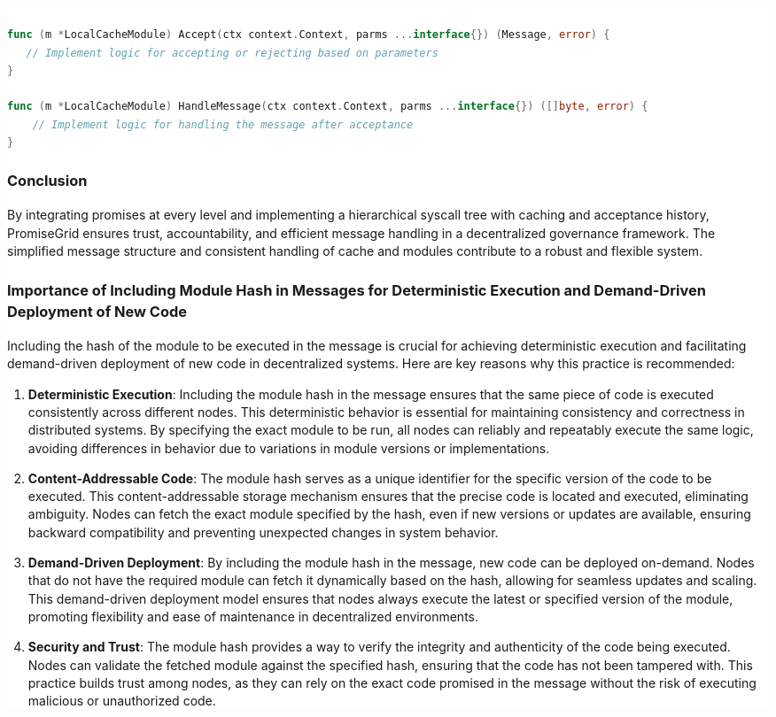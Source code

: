 ```go

func (m *LocalCacheModule) Accept(ctx context.Context, parms ...interface{}) (Message, error) {
   // Implement logic for accepting or rejecting based on parameters
}

func (m *LocalCacheModule) HandleMessage(ctx context.Context, parms ...interface{}) ([]byte, error) {
    // Implement logic for handling the message after acceptance
}
```

### Conclusion

By integrating promises at every level and implementing a hierarchical syscall tree with caching and acceptance history, PromiseGrid ensures trust, accountability, and efficient message handling in a decentralized governance framework. The simplified message structure and consistent handling of cache and modules contribute to a robust and flexible system.

### Importance of Including Module Hash in Messages for Deterministic Execution and Demand-Driven Deployment of New Code

Including the hash of the module to be executed in the message is crucial for achieving deterministic execution and facilitating demand-driven deployment of new code in decentralized systems. Here are key reasons why this practice is recommended:

1. **Deterministic Execution**:
   Including the module hash in the message ensures that the same piece of code is executed consistently across different nodes. This deterministic behavior is essential for maintaining consistency and correctness in distributed systems. By specifying the exact module to be run, all nodes can reliably and repeatably execute the same logic, avoiding differences in behavior due to variations in module versions or implementations.

2. **Content-Addressable Code**:
   The module hash serves as a unique identifier for the specific version of the code to be executed. This content-addressable storage mechanism ensures that the precise code is located and executed, eliminating ambiguity. Nodes can fetch the exact module specified by the hash, even if new versions or updates are available, ensuring backward compatibility and preventing unexpected changes in system behavior.

3. **Demand-Driven Deployment**:
   By including the module hash in the message, new code can be deployed on-demand. Nodes that do not have the required module can fetch it dynamically based on the hash, allowing for seamless updates and scaling. This demand-driven deployment model ensures that nodes always execute the latest or specified version of the module, promoting flexibility and ease of maintenance in decentralized environments.

4. **Security and Trust**:
   The module hash provides a way to verify the integrity and authenticity of the code being executed. Nodes can validate the fetched module against the specified hash, ensuring that the code has not been tampered with. This practice builds trust among nodes, as they can rely on the exact code promised in the message without the risk of executing malicious or unauthorized code.
